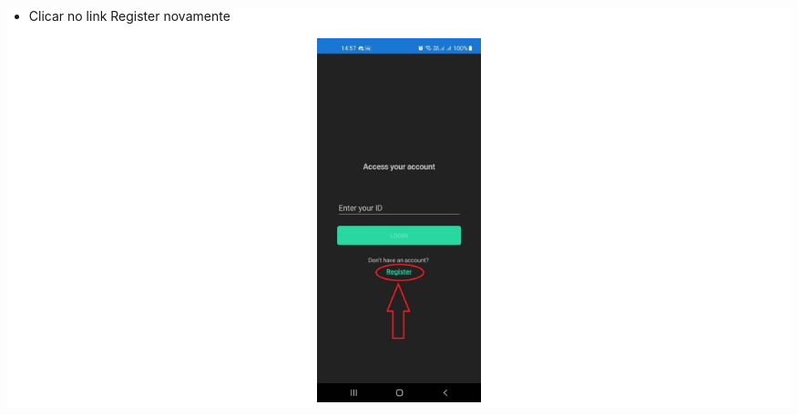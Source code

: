 - Clicar no link Register novamente
<p align="center">
  <img src="sourceReadme/testeRegressivo/login02.jpeg" width="200" height="400" alt="exemplo imagem">
</p>
